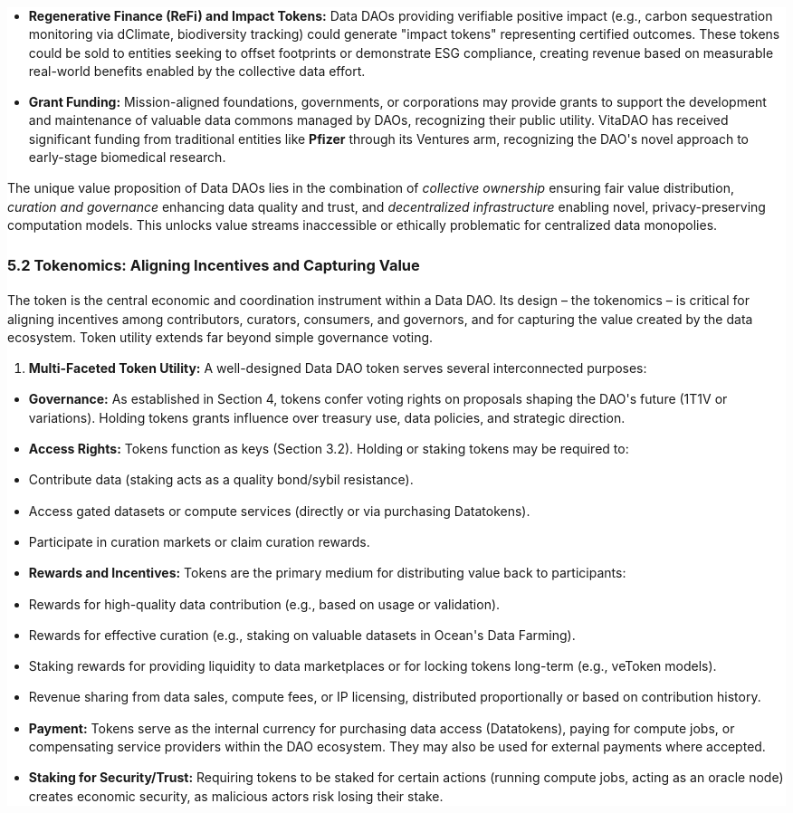*   **Regenerative Finance (ReFi) and Impact Tokens:** Data DAOs providing verifiable positive impact (e.g., carbon sequestration monitoring via dClimate, biodiversity tracking) could generate "impact tokens" representing certified outcomes. These tokens could be sold to entities seeking to offset footprints or demonstrate ESG compliance, creating revenue based on measurable real-world benefits enabled by the collective data effort.

*   **Grant Funding:** Mission-aligned foundations, governments, or corporations may provide grants to support the development and maintenance of valuable data commons managed by DAOs, recognizing their public utility. VitaDAO has received significant funding from traditional entities like **Pfizer** through its Ventures arm, recognizing the DAO's novel approach to early-stage biomedical research.

The unique value proposition of Data DAOs lies in the combination of *collective ownership* ensuring fair value distribution, *curation and governance* enhancing data quality and trust, and *decentralized infrastructure* enabling novel, privacy-preserving computation models. This unlocks value streams inaccessible or ethically problematic for centralized data monopolies.

### 5.2 Tokenomics: Aligning Incentives and Capturing Value

The token is the central economic and coordination instrument within a Data DAO. Its design – the tokenomics – is critical for aligning incentives among contributors, curators, consumers, and governors, and for capturing the value created by the data ecosystem. Token utility extends far beyond simple governance voting.

1.  **Multi-Faceted Token Utility:** A well-designed Data DAO token serves several interconnected purposes:

*   **Governance:** As established in Section 4, tokens confer voting rights on proposals shaping the DAO's future (1T1V or variations). Holding tokens grants influence over treasury use, data policies, and strategic direction.

*   **Access Rights:** Tokens function as keys (Section 3.2). Holding or staking tokens may be required to:

*   Contribute data (staking acts as a quality bond/sybil resistance).

*   Access gated datasets or compute services (directly or via purchasing Datatokens).

*   Participate in curation markets or claim curation rewards.

*   **Rewards and Incentives:** Tokens are the primary medium for distributing value back to participants:

*   Rewards for high-quality data contribution (e.g., based on usage or validation).

*   Rewards for effective curation (e.g., staking on valuable datasets in Ocean's Data Farming).

*   Staking rewards for providing liquidity to data marketplaces or for locking tokens long-term (e.g., veToken models).

*   Revenue sharing from data sales, compute fees, or IP licensing, distributed proportionally or based on contribution history.

*   **Payment:** Tokens serve as the internal currency for purchasing data access (Datatokens), paying for compute jobs, or compensating service providers within the DAO ecosystem. They may also be used for external payments where accepted.

*   **Staking for Security/Trust:** Requiring tokens to be staked for certain actions (running compute jobs, acting as an oracle node) creates economic security, as malicious actors risk losing their stake.
